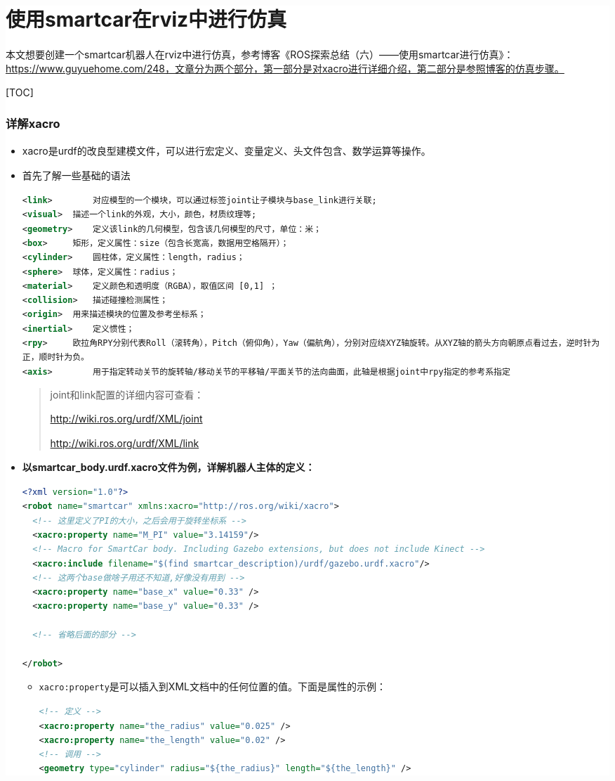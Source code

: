 # 使用smartcar在rviz中进行仿真

本文想要创建一个smartcar机器人在rviz中进行仿真，参考博客《ROS探索总结（六）——使用smartcar进行仿真》：https://www.guyuehome.com/248，文章分为两个部分，第一部分是对xacro进行详细介绍，第二部分是参照博客的仿真步骤。

[TOC]

### 详解xacro

- xacro是urdf的改良型建模文件，可以进行宏定义、变量定义、头文件包含、数学运算等操作。

- 首先了解一些基础的语法

  ```xml
  <link>		对应模型的一个模块，可以通过标签joint让子模块与base_link进行关联;
  <visual>	描述一个link的外观，大小，颜色，材质纹理等;
  <geometry>	定义该link的几何模型，包含该几何模型的尺寸，单位：米；
  <box>		矩形，定义属性：size（包含长宽高，数据用空格隔开）；
  <cylinder> 	圆柱体，定义属性：length，radius；
  <sphere>	球体，定义属性：radius；
  <material> 	定义颜色和透明度（RGBA），取值区间 [0,1] ；
  <collision>	描述碰撞检测属性；
  <origin> 	用来描述模块的位置及参考坐标系；
  <inertial>	定义惯性；
  <rpy>		欧拉角RPY分别代表Roll（滚转角），Pitch（俯仰角），Yaw（偏航角），分别对应绕XYZ轴旋转。从XYZ轴的箭头方向朝原点看过去，逆时针为正，顺时针为负。
  <axis>		用于指定转动关节的旋转轴/移动关节的平移轴/平面关节的法向曲面，此轴是根据joint中rpy指定的参考系指定
  ```

  > joint和link配置的详细内容可查看：
  >
  > http://wiki.ros.org/urdf/XML/joint
  >
  > http://wiki.ros.org/urdf/XML/link

- **以smartcar_body.urdf.xacro文件为例，详解机器人主体的定义：**

  ```xml
  <?xml version="1.0"?>  
  <robot name="smartcar" xmlns:xacro="http://ros.org/wiki/xacro">  
    <!-- 这里定义了PI的大小，之后会用于旋转坐标系 -->
    <xacro:property name="M_PI" value="3.14159"/>
    <!-- Macro for SmartCar body. Including Gazebo extensions, but does not include Kinect -->  
    <xacro:include filename="$(find smartcar_description)/urdf/gazebo.urdf.xacro"/>  
    <!-- 这两个base做啥子用还不知道,好像没有用到 -->
    <xacro:property name="base_x" value="0.33" />  
    <xacro:property name="base_y" value="0.33" />  
      
    <!-- 省略后面的部分 -->
  
  </robot>
  ```

  - `xacro:property`是可以插入到XML文档中的任何位置的值。下面是属性的示例：

    ```xml
    <!-- 定义 -->
    <xacro:property name="the_radius" value="0.025" />
    <xacro:property name="the_length" value="0.02" />
    <!-- 调用 -->
    <geometry type="cylinder" radius="${the_radius}" length="${the_length}" />
    ```
